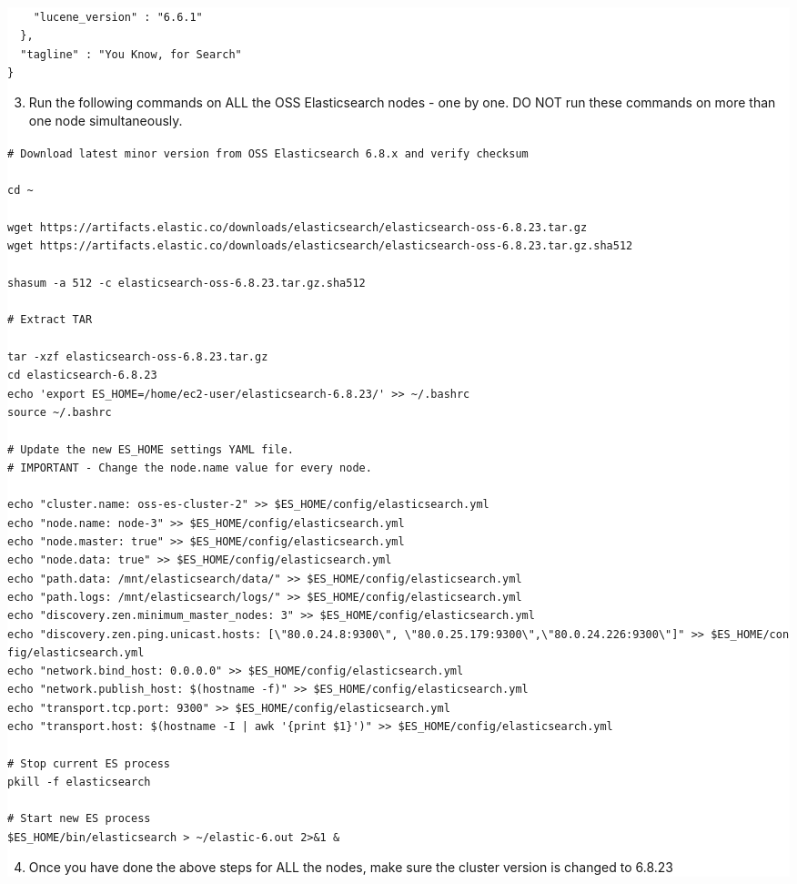 ```
    "lucene_version" : "6.6.1"
  },
  "tagline" : "You Know, for Search"
}
```

3. Run the following commands on ALL the OSS Elasticsearch nodes - one by one. DO NOT run these commands on more than one node simultaneously.

```
# Download latest minor version from OSS Elasticsearch 6.8.x and verify checksum

cd ~

wget https://artifacts.elastic.co/downloads/elasticsearch/elasticsearch-oss-6.8.23.tar.gz
wget https://artifacts.elastic.co/downloads/elasticsearch/elasticsearch-oss-6.8.23.tar.gz.sha512

shasum -a 512 -c elasticsearch-oss-6.8.23.tar.gz.sha512

# Extract TAR

tar -xzf elasticsearch-oss-6.8.23.tar.gz
cd elasticsearch-6.8.23
echo 'export ES_HOME=/home/ec2-user/elasticsearch-6.8.23/' >> ~/.bashrc
source ~/.bashrc

# Update the new ES_HOME settings YAML file.
# IMPORTANT - Change the node.name value for every node.

echo "cluster.name: oss-es-cluster-2" >> $ES_HOME/config/elasticsearch.yml
echo "node.name: node-3" >> $ES_HOME/config/elasticsearch.yml
echo "node.master: true" >> $ES_HOME/config/elasticsearch.yml
echo "node.data: true" >> $ES_HOME/config/elasticsearch.yml
echo "path.data: /mnt/elasticsearch/data/" >> $ES_HOME/config/elasticsearch.yml
echo "path.logs: /mnt/elasticsearch/logs/" >> $ES_HOME/config/elasticsearch.yml
echo "discovery.zen.minimum_master_nodes: 3" >> $ES_HOME/config/elasticsearch.yml
echo "discovery.zen.ping.unicast.hosts: [\"80.0.24.8:9300\", \"80.0.25.179:9300\",\"80.0.24.226:9300\"]" >> $ES_HOME/config/elasticsearch.yml
echo "network.bind_host: 0.0.0.0" >> $ES_HOME/config/elasticsearch.yml
echo "network.publish_host: $(hostname -f)" >> $ES_HOME/config/elasticsearch.yml
echo "transport.tcp.port: 9300" >> $ES_HOME/config/elasticsearch.yml
echo "transport.host: $(hostname -I | awk '{print $1}')" >> $ES_HOME/config/elasticsearch.yml

# Stop current ES process
pkill -f elasticsearch

# Start new ES process
$ES_HOME/bin/elasticsearch > ~/elastic-6.out 2>&1 &

```

4. Once you have done the above steps for ALL the nodes, make sure the cluster version is changed to 6.8.23
